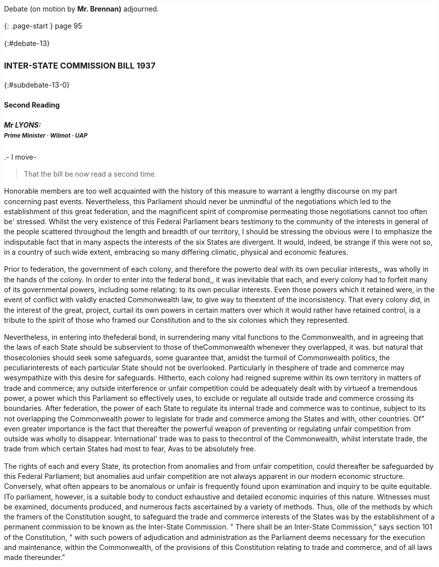 Debate (on motion by  **Mr. Brennan)**  adjourned. 

{: .page-start }
page 95

{:#debate-13}
### INTER-STATE COMMISSION BILL 1937

{:#subdebate-13-0}
#### Second Reading

##### Mr LYONS:<br><small class="text-muted">Prime Minister &middot; Wilmot &middot; UAP</small>

.- I move- 

  >That the bill be now read a second time. 

Honorable members are too well acquainted with the history of this measure to warrant a lengthy discourse on  my  part concerning past events. Nevertheless, this Parliament should never be unmindful of the negotiations which led to the establishment of this great federation, and the magnificent spirit of compromise permeating those negotiations cannot too often be' stressed. Whilst the very existence of this Federal Parliament bears testimony to the community of the interests in general of the people scattered throughout the length and breadth of our territory, I should be stressing the obvious were I to emphasize the indisputable fact that in many aspects the interests of the six States are divergent. It would, indeed, be strange if this were not so, in a country of such wide extent, embracing so many differing climatic, physical and economic features. 

Prior to federation, the government of each colony, and therefore the powerto deal with its own peculiar interests,, was wholly in the hands of the colony. In order to enter into the federal bond,, it was inevitable that each, and every colony had to forfeit many of its governmental powers, including some relating: to its own peculiar interests. Even those powers which it retained were, in the event of conflict with validly enacted Commonwealth law, to give way to theextent of the inconsistency. That every colony did, in the interest of the great, project, curtail its own powers in  certain  matters over which it would rather have retained control, is a tribute to the spirit of those who framed our Constitution and to the six colonies which they represented. 

Nevertheless, in entering into thefederal bond, in surrendering many vital functions to the Commonwealth, and in agreeing that the laws of each State should be subservient to those of theCommonwealth whenever they overlapped, it was. but natural that thosecolonies should seek some safeguards, some guarantee that, amidst the turmoil of Commonwealth politics, the peculiarinterests of each particular State should not be overlooked. Particularly in thesphere of trade and commerce may wesympathize with this desire for safeguards. Hitherto, each colony had reigned supreme within its own territory in matters of trade and commerce; any outside interference or unfair competition could be adequately dealt with by virtueof a tremendous power, a power which this Parliament so effectively uses, to exclude or regulate all outside trade and commerce crossing its boundaries. After federation, the power of each State to regulate its internal trade and commerce was to continue, subject to its not overlapping the Commonwealth power to legislate for trade and commerce among the States and with, other countries. Of" even greater importance is the fact that thereafter the powerful weapon of preventing or regulating unfair competition from outside was wholly to disappear. International' trade was to pass to thecontrol of the Commonwealth, whilst interstate trade, the trade from which  certain States had most to fear,  Avas  to be absolutely free. 

The rights of each and every State, its protection from anomalies and from unfair competition, could thereafter be safeguarded by this Federal Parliament; but anomalies aud unfair competition are not always apparent in our modern economic structure. Conversely, what often appears to be anomalous or unfair is frequently found upon examination and inquiry to be quite equitable. ITo parliament, however, is a suitable body to conduct exhaustive and detailed economic inquiries of this nature. Witnesses must be examined, documents produced, and numerous facts ascertained by a variety of methods. Thus, olle of the methods by which the framers of the Constitution sought, to safeguard the trade and commerce interests of the States was by the establishment of a permanent commission to be known as the Inter-State Commission. " There shall be an Inter-State Commission," says section 101 of the Constitution, " with such powers of adjudication and administration as the Parliament deems necessary for the execution and maintenance, within the Commonwealth, of the provisions of this Constitution relating to trade and commerce, and of all laws made thereunder." 
